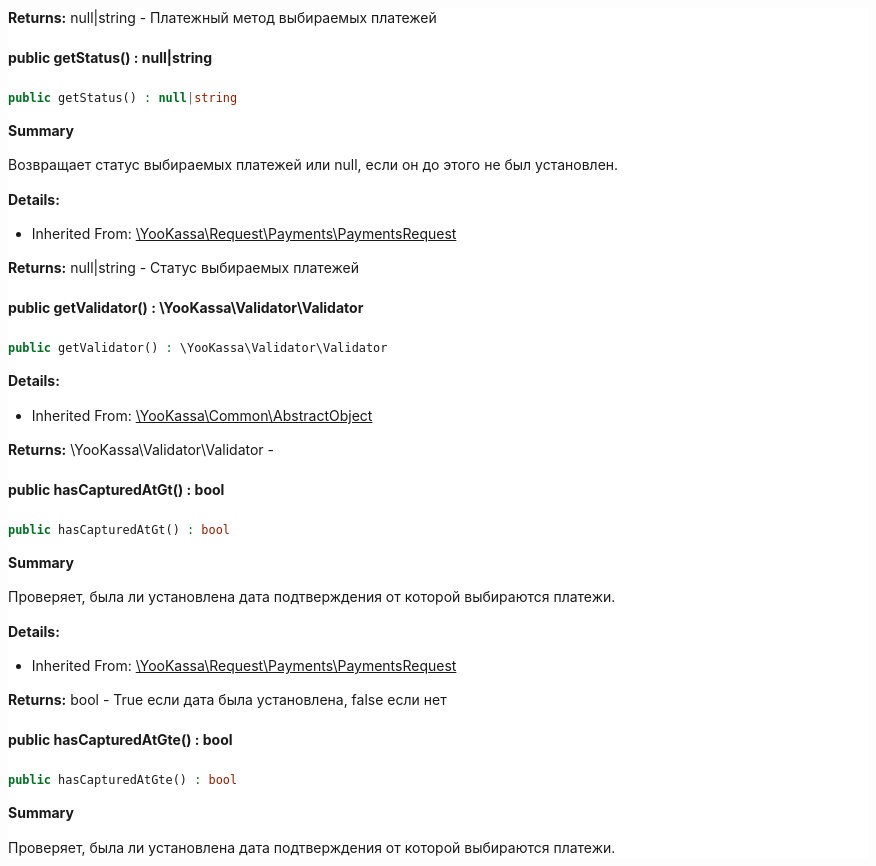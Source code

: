 **Returns:** null|string - Платежный метод выбираемых платежей


<a name="method_getStatus" class="anchor"></a>
#### public getStatus() : null|string

```php
public getStatus() : null|string
```

**Summary**

Возвращает статус выбираемых платежей или null, если он до этого не был установлен.

**Details:**
* Inherited From: [\YooKassa\Request\Payments\PaymentsRequest](../classes/YooKassa-Request-Payments-PaymentsRequest.md)

**Returns:** null|string - Статус выбираемых платежей


<a name="method_getValidator" class="anchor"></a>
#### public getValidator() : \YooKassa\Validator\Validator

```php
public getValidator() : \YooKassa\Validator\Validator
```

**Details:**
* Inherited From: [\YooKassa\Common\AbstractObject](../classes/YooKassa-Common-AbstractObject.md)

**Returns:** \YooKassa\Validator\Validator - 


<a name="method_hasCapturedAtGt" class="anchor"></a>
#### public hasCapturedAtGt() : bool

```php
public hasCapturedAtGt() : bool
```

**Summary**

Проверяет, была ли установлена дата подтверждения от которой выбираются платежи.

**Details:**
* Inherited From: [\YooKassa\Request\Payments\PaymentsRequest](../classes/YooKassa-Request-Payments-PaymentsRequest.md)

**Returns:** bool - True если дата была установлена, false если нет


<a name="method_hasCapturedAtGte" class="anchor"></a>
#### public hasCapturedAtGte() : bool

```php
public hasCapturedAtGte() : bool
```

**Summary**

Проверяет, была ли установлена дата подтверждения от которой выбираются платежи.
